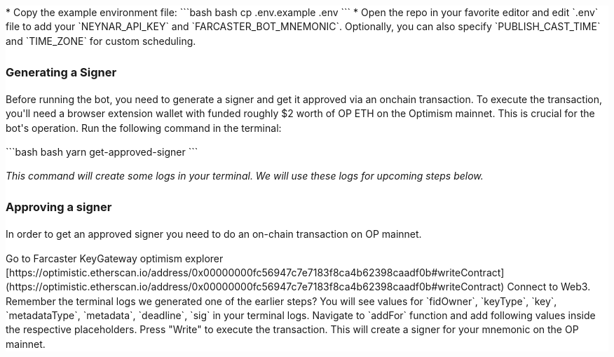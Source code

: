   <Step title="Configure Environment Variables">
    * Copy the example environment file:
      <CodeGroup>
        ```bash bash
        cp .env.example .env
        ```
      </CodeGroup>
    * Open the repo in your favorite editor and edit `.env` file to add your `NEYNAR_API_KEY` and `FARCASTER_BOT_MNEMONIC`. Optionally, you can also specify `PUBLISH_CAST_TIME` and `TIME_ZONE` for custom scheduling.
  </Step>
</Steps>

### Generating a Signer

Before running the bot, you need to generate a signer and get it approved via an onchain transaction. To execute the transaction, you'll need a browser extension wallet with funded roughly \$2 worth of OP ETH on the Optimism mainnet. This is crucial for the bot's operation. Run the following command in the terminal:

<CodeGroup>
  ```bash bash
  yarn get-approved-signer
  ```
</CodeGroup>

*This command will create some logs in your terminal. We will use these logs for upcoming steps below.*

### Approving a signer

In order to get an approved signer you need to do an on-chain transaction on OP mainnet.

<Steps>
  <Step>
    Go to Farcaster KeyGateway optimism explorer [https://optimistic.etherscan.io/address/0x00000000fc56947c7e7183f8ca4b62398caadf0b#writeContract](https://optimistic.etherscan.io/address/0x00000000fc56947c7e7183f8ca4b62398caadf0b#writeContract)
  </Step>

  <Step>
    Connect to Web3.
  </Step>

  <Step>
    Remember the terminal logs we generated one of the earlier steps? You will see values for `fidOwner`, `keyType`, `key`, `metadataType`, `metadata`, `deadline`, `sig` in your terminal logs. Navigate to `addFor` function and add following values inside the respective placeholders.
  </Step>

  <Step>
    Press "Write" to execute the transaction. This will create a signer for your mnemonic on the OP mainnet.
  </Step>
</Steps>
